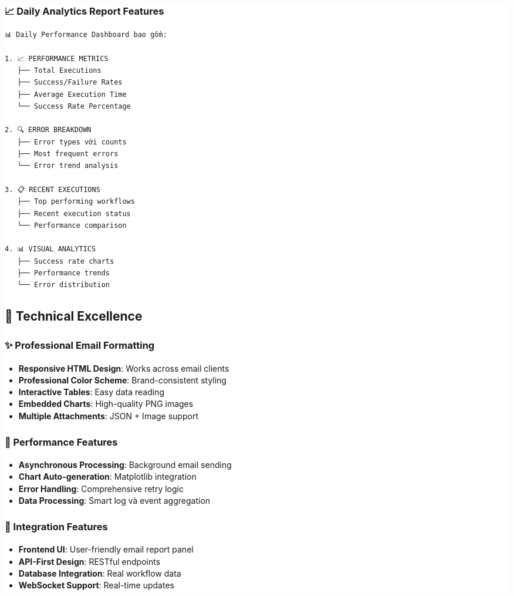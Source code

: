 ```
```

### 📈 Daily Analytics Report Features

```
📊 Daily Performance Dashboard bao gồm:

1. 📈 PERFORMANCE METRICS
   ├── Total Executions
   ├── Success/Failure Rates
   ├── Average Execution Time
   └── Success Rate Percentage

2. 🔍 ERROR BREAKDOWN
   ├── Error types với counts
   ├── Most frequent errors
   └── Error trend analysis

3. 📋 RECENT EXECUTIONS
   ├── Top performing workflows
   ├── Recent execution status
   └── Performance comparison

4. 📊 VISUAL ANALYTICS
   ├── Success rate charts
   ├── Performance trends
   └── Error distribution
```

## 🎨 Technical Excellence

### ✨ Professional Email Formatting
- **Responsive HTML Design**: Works across email clients
- **Professional Color Scheme**: Brand-consistent styling
- **Interactive Tables**: Easy data reading
- **Embedded Charts**: High-quality PNG images
- **Multiple Attachments**: JSON + Image support

### 🚀 Performance Features
- **Asynchronous Processing**: Background email sending
- **Chart Auto-generation**: Matplotlib integration
- **Error Handling**: Comprehensive retry logic
- **Data Processing**: Smart log và event aggregation

### 🔧 Integration Features
- **Frontend UI**: User-friendly email report panel
- **API-First Design**: RESTful endpoints
- **Database Integration**: Real workflow data
- **WebSocket Support**: Real-time updates
